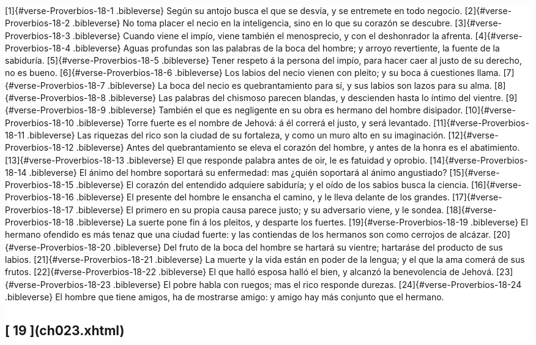 [1]{#verse-Proverbios-18-1 .bibleverse} Según su antojo busca el que se desvía, y se entremete en todo negocio. [2]{#verse-Proverbios-18-2 .bibleverse} No toma placer el necio en la inteligencia, sino en lo que su corazón se descubre. [3]{#verse-Proverbios-18-3 .bibleverse} Cuando viene el impío, viene también el menosprecio, y con el deshonrador la afrenta. [4]{#verse-Proverbios-18-4 .bibleverse} Aguas profundas son las palabras de la boca del hombre; y arroyo revertiente, la fuente de la sabiduría. [5]{#verse-Proverbios-18-5 .bibleverse} Tener respeto á la persona del impío, para hacer caer al justo de su derecho, no es bueno. [6]{#verse-Proverbios-18-6 .bibleverse} Los labios del necio vienen con pleito; y su boca á cuestiones llama. [7]{#verse-Proverbios-18-7 .bibleverse} La boca del necio es quebrantamiento para sí, y sus labios son lazos para su alma. [8]{#verse-Proverbios-18-8 .bibleverse} Las palabras del chismoso parecen blandas, y descienden hasta lo íntimo del vientre. [9]{#verse-Proverbios-18-9 .bibleverse} También el que es negligente en su obra es hermano del hombre disipador. [10]{#verse-Proverbios-18-10 .bibleverse} Torre fuerte es el nombre de Jehová: á él correrá el justo, y será levantado. [11]{#verse-Proverbios-18-11 .bibleverse} Las riquezas del rico son la ciudad de su fortaleza, y como un muro alto en su imaginación. [12]{#verse-Proverbios-18-12 .bibleverse} Antes del quebrantamiento se eleva el corazón del hombre, y antes de la honra es el abatimiento. [13]{#verse-Proverbios-18-13 .bibleverse} El que responde palabra antes de oir, le es fatuidad y oprobio. [14]{#verse-Proverbios-18-14 .bibleverse} El ánimo del hombre soportará su enfermedad: mas ¿quién soportará al ánimo angustiado? [15]{#verse-Proverbios-18-15 .bibleverse} El corazón del entendido adquiere sabiduría; y el oído de los sabios busca la ciencia. [16]{#verse-Proverbios-18-16 .bibleverse} El presente del hombre le ensancha el camino, y le lleva delante de los grandes. [17]{#verse-Proverbios-18-17 .bibleverse} El primero en su propia causa parece justo; y su adversario viene, y le sondea. [18]{#verse-Proverbios-18-18 .bibleverse} La suerte pone fin á los pleitos, y desparte los fuertes. [19]{#verse-Proverbios-18-19 .bibleverse} El hermano ofendido es más tenaz que una ciudad fuerte: y las contiendas de los hermanos son como cerrojos de alcázar. [20]{#verse-Proverbios-18-20 .bibleverse} Del fruto de la boca del hombre se hartará su vientre; hartaráse del producto de sus labios. [21]{#verse-Proverbios-18-21 .bibleverse} La muerte y la vida están en poder de la lengua; y el que la ama comerá de sus frutos. [22]{#verse-Proverbios-18-22 .bibleverse} El que halló esposa halló el bien, y alcanzó la benevolencia de Jehová. [23]{#verse-Proverbios-18-23 .bibleverse} El pobre habla con ruegos; mas el rico responde durezas. [24]{#verse-Proverbios-18-24 .bibleverse} El hombre que tiene amigos, ha de mostrarse amigo: y amigo hay más conjunto que el hermano. 

<h2 class="chaptertitle">[&nbsp;19&nbsp;](ch023.xhtml)<span><span id="chapter-Proverbios-19"></span></span></h2>
 